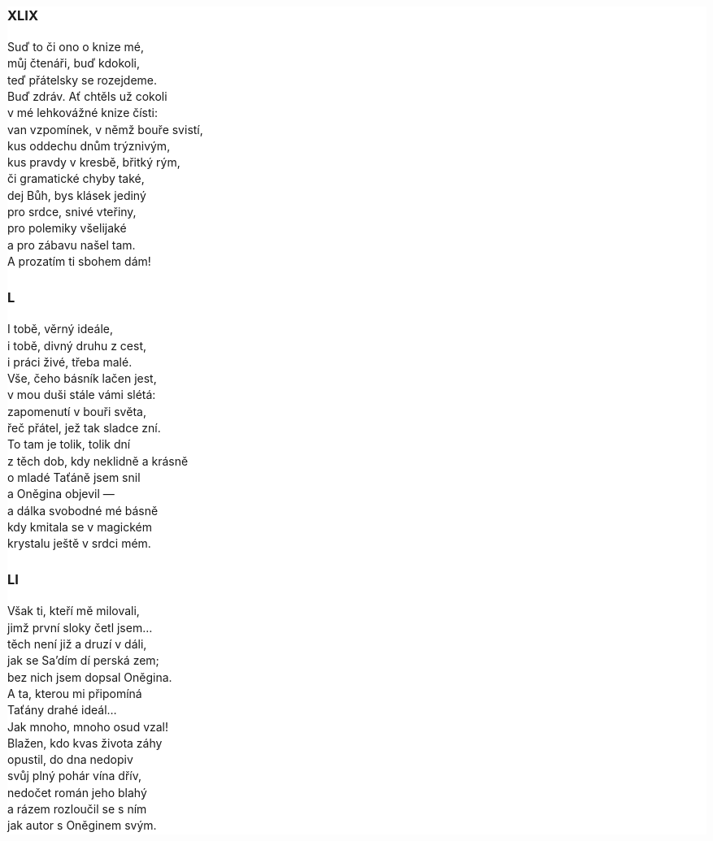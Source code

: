 ### XLIX

  

Suď to či ono o knize mé,  
můj čtenáři, buď kdokoli,  
teď přátelsky se rozejdeme.  
Buď zdráv. Ať chtěls už cokoli  
v mé lehkovážné knize čísti:  
van vzpomínek, v němž bouře svistí,  
kus oddechu dnům trýznivým,  
kus pravdy v kresbě, břitký rým,  
či gramatické chyby také,  
dej Bůh, bys klásek jediný  
pro srdce, snivé vteřiny,  
pro polemiky všelijaké  
a pro zábavu našel tam.  
A prozatím ti sbohem dám!

### L

  

I tobě, věrný ideále,  
i tobě, divný druhu z cest,  
i práci živé, třeba malé.  
Vše, čeho básník lačen jest,  
v mou duši stále vámi slétá:  
zapomenutí v bouři světa,  
řeč přátel, jež tak sladce zní.  
To tam je tolik, tolik dní  
z těch dob, kdy neklidně a krásně  
o mladé Taťáně jsem snil  
a Oněgina objevil —  
a dálka svobodné mé básně  
kdy kmitala se v magickém  
krystalu ještě v srdci mém.

### LI

  

Však ti, kteří mě milovali,  
jimž první sloky četl jsem…  
těch není již a druzí v dáli,  
jak se Sa’dím dí perská zem;  
bez nich jsem dopsal Oněgina.  
A ta, kterou mi připomíná  
Taťány drahé ideál…  
Jak mnoho, mnoho osud vzal!  
Blažen, kdo kvas života záhy  
opustil, do dna nedopiv  
svůj plný pohár vína dřív,  
nedočet román jeho blahý  
a rázem rozloučil se s ním  
jak autor s Oněginem svým.
